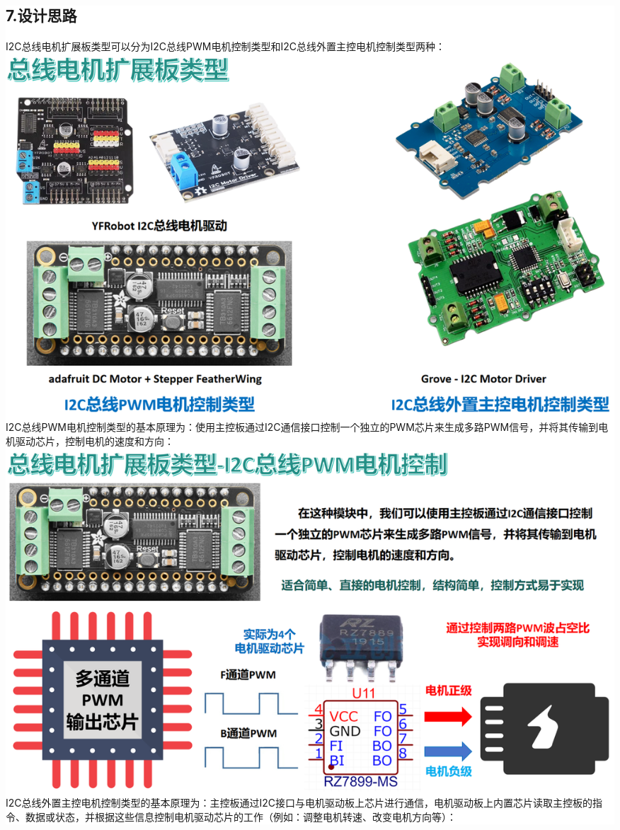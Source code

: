 ## 7.设计思路
I2C总线电机扩展板类型可以分为I2C总线PWM电机控制类型和I2C总线外置主控电机控制类型两种：
![22TypeClass](.\image\22TypeClass.png)
I2C总线PWM电机控制类型的基本原理为：使用主控板通过I2C通信接口控制一个独立的PWM芯片来生成多路PWM信号，并将其传输到电机驱动芯片，控制电机的速度和方向：
![23Type1](.\image\23Type1.png)
I2C总线外置主控电机控制类型的基本原理为：主控板通过I2C接口与电机驱动板上芯片进行通信，电机驱动板上内置芯片读取主控板的指令、数据或状态，并根据这些信息控制电机驱动芯片的工作（例如：调整电机转速、改变电机方向等）：